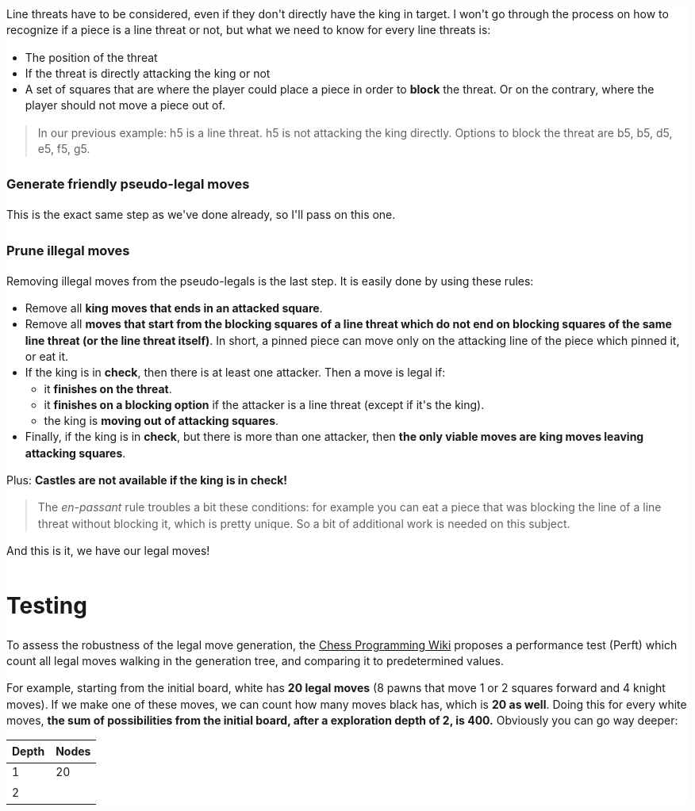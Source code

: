 Line threats have to be considered, even if they don't directly have the king in target. I won't go through the process on how to recognize if a piece is a line threat or not, but what we need to know for every line threats is:
- The position of the threat
- If the threat is directly attacking the king or not
- A set of squares that are where the player could place a piece in order to __block__ the threat. Or on the contrary, where the player should not move a piece out of.

> In our previous example:
> h5 is a line threat.
> h5 is not attacking the king directly.
> Options to block the threat are b5, b5, d5, e5, f5, g5.

### Generate friendly pseudo-legal moves

This is the exact same step as we've done already, so I'll pass on this one.

### Prune illegal moves

Removing illegal moves from the pseudo-legals is the last step. It is easily done by using these rules:

- Remove all __king moves that ends in an attacked square__.
- Remove all __moves that start from the blocking squares of a line threat which do not end on blocking squares of the same line threat (or the line threat itself)__. In short, a pinned piece can move only on the attacking line of the piece which pinned it, or eat it.
- If the king is in __check__, then there is at least one attacker. Then a move is legal if:
    - it __finishes on the threat__.
    - it __finishes on a blocking option__ if the attacker is a line threat (except if it's the king).
    - the king is __moving out of attacking squares__.
- Finally, if the king is in __check__, but there is more than one attacker, then __the only viable moves are king moves leaving attacking squares__.

Plus: __Castles are not available if the king is in check!__

> The _en-passant_ rule troubles a bit these conditions: for example you can eat a piece that was blocking the line of a line threat without blocking it, which is pretty unique. So a bit of additional work is needed on this subject.

And this is it, we have our legal moves!

# Testing

To assess the robustness of the legal move generation, the [Chess Programming Wiki](https://www.chessprogramming.org/Perft) proposes a performance test (Perft) which count all legal moves walking in the generation tree, and comparing it to predetermined values.

For example, starting from the initial board, white has __20 legal moves__ (8 pawns that move 1 or 2 squares forward and 4 knight moves). If we make one of these moves, we can count how many moves black has, which is __20 as well__. Doing this for every white moves, __the sum of possibilities from the initial board, after a exploration depth of 2, is 400.__ Obviously you can go way deeper:

<table>
  <thead>
    <tr>
      <th>Depth</th>
      <th>Nodes</th>
    </tr>
  </thead>
  <tbody>
    <tr>
      <td>1</td>
      <td>20</td>
    </tr>
    <tr>
      <td>2</td>
